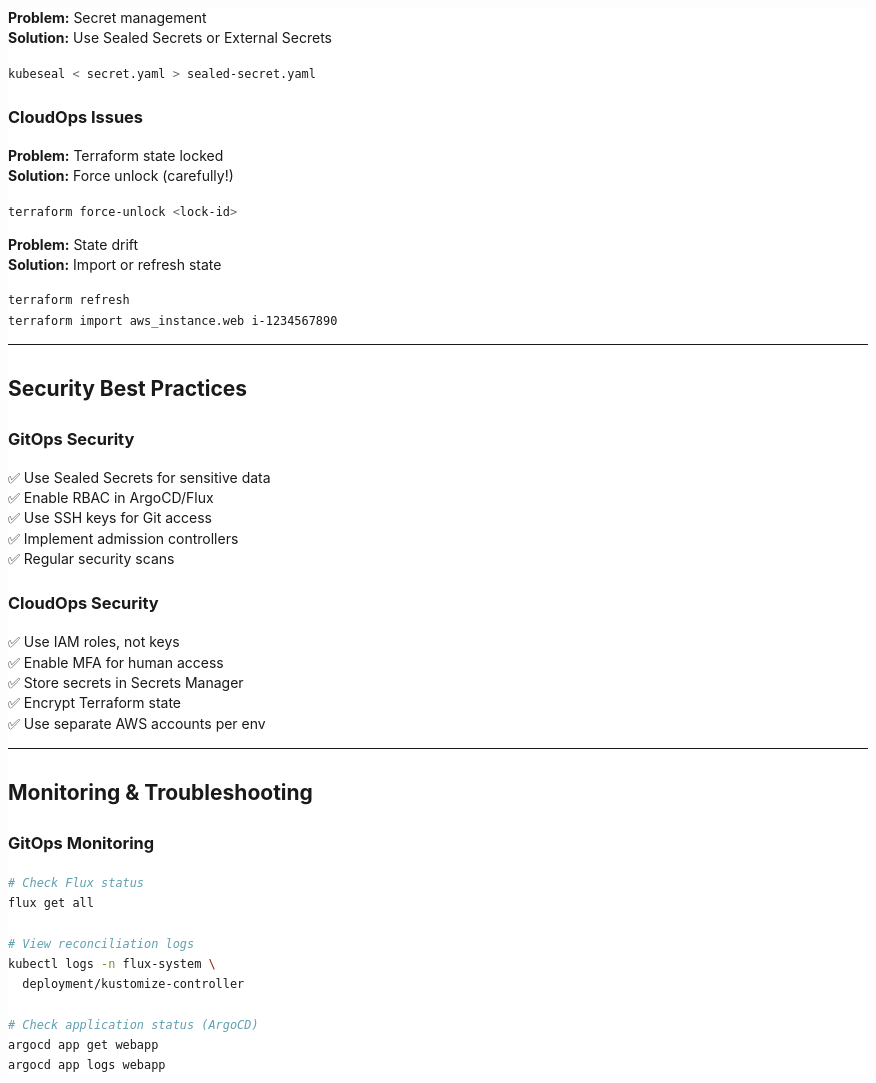 **Problem:** Secret management  
**Solution:** Use Sealed Secrets or External Secrets
```bash
kubeseal < secret.yaml > sealed-secret.yaml
```

### CloudOps Issues

**Problem:** Terraform state locked  
**Solution:** Force unlock (carefully!)
```bash
terraform force-unlock <lock-id>
```

**Problem:** State drift  
**Solution:** Import or refresh state
```bash
terraform refresh
terraform import aws_instance.web i-1234567890
```

---

## Security Best Practices

### GitOps Security
✅ Use Sealed Secrets for sensitive data  
✅ Enable RBAC in ArgoCD/Flux  
✅ Use SSH keys for Git access  
✅ Implement admission controllers  
✅ Regular security scans  

### CloudOps Security
✅ Use IAM roles, not keys  
✅ Enable MFA for human access  
✅ Store secrets in Secrets Manager  
✅ Encrypt Terraform state  
✅ Use separate AWS accounts per env  

---

## Monitoring & Troubleshooting

### GitOps Monitoring

```bash
# Check Flux status
flux get all

# View reconciliation logs
kubectl logs -n flux-system \
  deployment/kustomize-controller

# Check application status (ArgoCD)
argocd app get webapp
argocd app logs webapp
```
